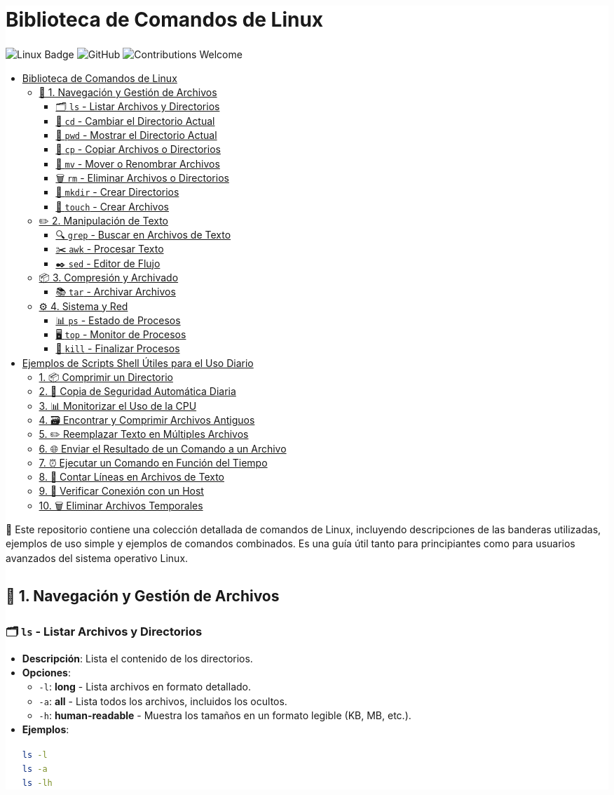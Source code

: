
# Biblioteca de Comandos de Linux

![Linux Badge](https://img.shields.io/badge/Linux-Commands-blue?logo=linux&style=for-the-badge)
![GitHub](https://img.shields.io/github/license/gabriel-rodrigues-f/linux-command-samples?style=for-the-badge)
![Contributions Welcome](https://img.shields.io/badge/Contributions-Welcome-brightgreen?style=for-the-badge)

- [Biblioteca de Comandos de Linux](#biblioteca-de-comandos-de-linux)
  - [📂 1. Navegación y Gestión de Archivos](#-1-navegación-y-gestión-de-archivos)
    - [🗂️ `ls` - Listar Archivos y Directorios](#️-ls---listar-archivos-y-directorios)
    - [📁 `cd` - Cambiar el Directorio Actual](#-cd---cambiar-el-directorio-actual)
    - [📝 `pwd` - Mostrar el Directorio Actual](#-pwd---mostrar-el-directorio-actual)
    - [📑 `cp` - Copiar Archivos o Directorios](#-cp---copiar-archivos-o-directorios)
    - [🔄 `mv` - Mover o Renombrar Archivos](#-mv---mover-o-renombrar-archivos)
    - [🗑️ `rm` - Eliminar Archivos o Directorios](#️-rm---eliminar-archivos-o-directorios)
    - [📂 `mkdir` - Crear Directorios](#-mkdir---crear-directorios)
    - [📝 `touch` - Crear Archivos](#-touch---crear-archivos)
  - [✏️ 2. Manipulación de Texto](#️-2-manipulación-de-texto)
    - [🔍 `grep` - Buscar en Archivos de Texto](#-grep---buscar-en-archivos-de-texto)
    - [✂️ `awk` - Procesar Texto](#️-awk---procesar-texto)
    - [✒️ `sed` - Editor de Flujo](#️-sed---editor-de-flujo)
  - [📦 3. Compresión y Archivado](#-3-compresión-y-archivado)
    - [📚 `tar` - Archivar Archivos](#-tar---archivar-archivos)
  - [⚙️ 4. Sistema y Red](#️-4-sistema-y-red)
    - [📊 `ps` - Estado de Procesos](#-ps---estado-de-procesos)
    - [🖥️ `top` - Monitor de Procesos](#️-top---monitor-de-procesos)
    - [🚫 `kill` - Finalizar Procesos](#-kill---finalizar-procesos)
- [Ejemplos de Scripts Shell Útiles para el Uso Diario](#ejemplos-de-scripts-shell-útiles-para-el-uso-diario)
  - [1. 📦 Comprimir un Directorio](#1--comprimir-un-directorio)
  - [2. 💾 Copia de Seguridad Automática Diaria](#2--copia-de-seguridad-automática-diaria)
  - [3. 📊 Monitorizar el Uso de la CPU](#3--monitorizar-el-uso-de-la-cpu)
  - [4. 🗃️ Encontrar y Comprimir Archivos Antiguos](#4-️-encontrar-y-comprimir-archivos-antiguos)
  - [5. ✏️ Reemplazar Texto en Múltiples Archivos](#5-️-reemplazar-texto-en-múltiples-archivos)
  - [6. 🌐 Enviar el Resultado de un Comando a un Archivo](#6--enviar-el-resultado-de-un-comando-a-un-archivo)
  - [7. ⏰ Ejecutar un Comando en Función del Tiempo](#7--ejecutar-un-comando-en-función-del-tiempo)
  - [8. 📄 Contar Líneas en Archivos de Texto](#8--contar-líneas-en-archivos-de-texto)
  - [9. 🔌 Verificar Conexión con un Host](#9--verificar-conexión-con-un-host)
  - [10. 🗑️ Eliminar Archivos Temporales](#10-️-eliminar-archivos-temporales)

📘 Este repositorio contiene una colección detallada de comandos de Linux, incluyendo descripciones de las banderas utilizadas, ejemplos de uso simple y ejemplos de comandos combinados. Es una guía útil tanto para principiantes como para usuarios avanzados del sistema operativo Linux.

## 📂 1. Navegación y Gestión de Archivos

### 🗂️ `ls` - Listar Archivos y Directorios
- **Descripción**: Lista el contenido de los directorios.
- **Opciones**:
  - `-l`: **long** - Lista archivos en formato detallado.
  - `-a`: **all** - Lista todos los archivos, incluidos los ocultos.
  - `-h`: **human-readable** - Muestra los tamaños en un formato legible (KB, MB, etc.).
- **Ejemplos**:
  ```bash
  ls -l
  ls -a
  ls -lh
  ```
